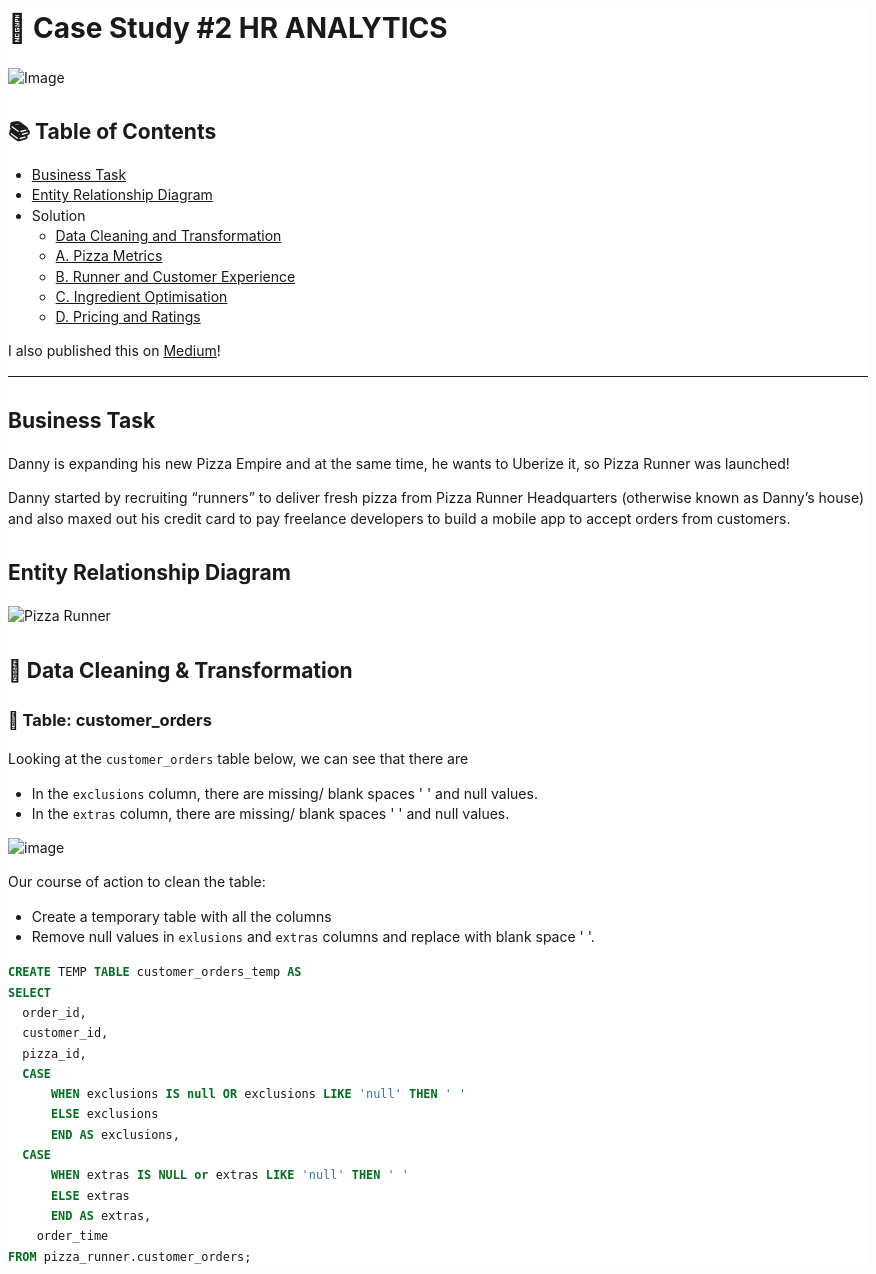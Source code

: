 # 🍕 Case Study #2 HR ANALYTICS

<img src="https://netchex.com/wp-content/uploads/2022/12/HR-Analytics-768x512.png" alt="Image" width="500" height="420">

## 📚 Table of Contents
- [Business Task](#business-task)
- [Entity Relationship Diagram](#entity-relationship-diagram)
- Solution
  - [Data Cleaning and Transformation](#-data-cleaning--transformation)
  - [A. Pizza Metrics](#a-pizza-metrics)
  - [B. Runner and Customer Experience](#b-runner-and-customer-experience)
  - [C. Ingredient Optimisation](#c-ingredient-optimisation)
  - [D. Pricing and Ratings](#d-pricing-and-ratings)

I also published this on [Medium](https://medium.com/analytics-vidhya/8-week-sql-challenge-case-study-2-pizza-runner-ba32f0a6f9fb?source=friends_link&sk=5463dad7c9b0b1ba83d570f09e1fce90)!
***

## Business Task
Danny is expanding his new Pizza Empire and at the same time, he wants to Uberize it, so Pizza Runner was launched!

Danny started by recruiting “runners” to deliver fresh pizza from Pizza Runner Headquarters (otherwise known as Danny’s house) and also maxed out his credit card to pay freelance developers to build a mobile app to accept orders from customers. 

## Entity Relationship Diagram

![Pizza Runner](https://github.com/katiehuangx/8-Week-SQL-Challenge/assets/81607668/78099a4e-4d0e-421f-a560-b72e4321f530)

## 🧼 Data Cleaning & Transformation

### 🔨 Table: customer_orders

Looking at the `customer_orders` table below, we can see that there are
- In the `exclusions` column, there are missing/ blank spaces ' ' and null values. 
- In the `extras` column, there are missing/ blank spaces ' ' and null values.

<img width="1063" alt="image" src="https://user-images.githubusercontent.com/81607668/129472388-86e60221-7107-4751-983f-4ab9d9ce75f0.png">

Our course of action to clean the table:
- Create a temporary table with all the columns
- Remove null values in `exlusions` and `extras` columns and replace with blank space ' '.

````sql
CREATE TEMP TABLE customer_orders_temp AS
SELECT 
  order_id, 
  customer_id, 
  pizza_id, 
  CASE
	  WHEN exclusions IS null OR exclusions LIKE 'null' THEN ' '
	  ELSE exclusions
	  END AS exclusions,
  CASE
	  WHEN extras IS NULL or extras LIKE 'null' THEN ' '
	  ELSE extras
	  END AS extras,
	order_time
FROM pizza_runner.customer_orders;
`````
